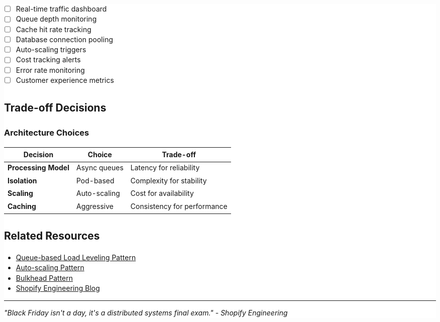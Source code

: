 - [ ] Real-time traffic dashboard
- [ ] Queue depth monitoring
- [ ] Cache hit rate tracking
- [ ] Database connection pooling
- [ ] Auto-scaling triggers
- [ ] Cost tracking alerts
- [ ] Error rate monitoring
- [ ] Customer experience metrics

## Trade-off Decisions

### Architecture Choices

| Decision | Choice | Trade-off |
|----------|---------|------------|
| **Processing Model** | Async queues | Latency for reliability |
| **Isolation** | Pod-based | Complexity for stability |
| **Scaling** | Auto-scaling | Cost for availability |
| **Caching** | Aggressive | Consistency for performance |

## Related Resources

- [Queue-based Load Leveling Pattern](../pattern-library/scaling/queues-streaming.md)
- [Auto-scaling Pattern](../pattern-library/scaling/auto-scaling.md)
- [Bulkhead Pattern](../pattern-library/resilience/bulkhead.md)
- [Shopify Engineering Blog](https://shopify.engineering/)

---

*"Black Friday isn't a day, it's a distributed systems final exam." - Shopify Engineering*